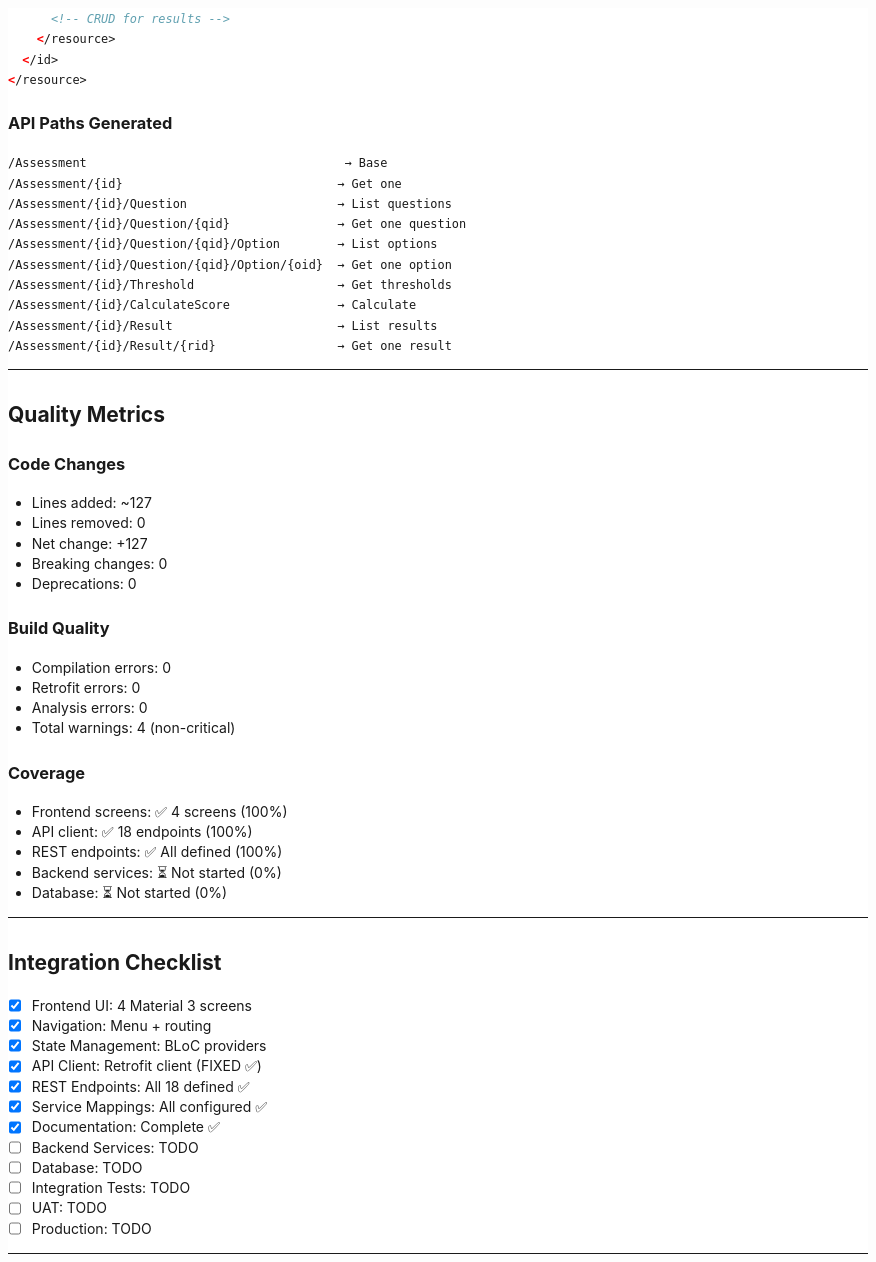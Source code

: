 ```xml
      <!-- CRUD for results -->
    </resource>
  </id>
</resource>
```

### API Paths Generated

```
/Assessment                                    → Base
/Assessment/{id}                              → Get one
/Assessment/{id}/Question                     → List questions
/Assessment/{id}/Question/{qid}               → Get one question
/Assessment/{id}/Question/{qid}/Option        → List options
/Assessment/{id}/Question/{qid}/Option/{oid}  → Get one option
/Assessment/{id}/Threshold                    → Get thresholds
/Assessment/{id}/CalculateScore               → Calculate
/Assessment/{id}/Result                       → List results
/Assessment/{id}/Result/{rid}                 → Get one result
```

---

## Quality Metrics

### Code Changes
- Lines added: ~127
- Lines removed: 0
- Net change: +127
- Breaking changes: 0
- Deprecations: 0

### Build Quality
- Compilation errors: 0
- Retrofit errors: 0
- Analysis errors: 0
- Total warnings: 4 (non-critical)

### Coverage
- Frontend screens: ✅ 4 screens (100%)
- API client: ✅ 18 endpoints (100%)
- REST endpoints: ✅ All defined (100%)
- Backend services: ⏳ Not started (0%)
- Database: ⏳ Not started (0%)

---

## Integration Checklist

- [x] Frontend UI: 4 Material 3 screens
- [x] Navigation: Menu + routing
- [x] State Management: BLoC providers
- [x] API Client: Retrofit client (FIXED ✅)
- [x] REST Endpoints: All 18 defined ✅
- [x] Service Mappings: All configured ✅
- [x] Documentation: Complete ✅
- [ ] Backend Services: TODO
- [ ] Database: TODO
- [ ] Integration Tests: TODO
- [ ] UAT: TODO
- [ ] Production: TODO

---